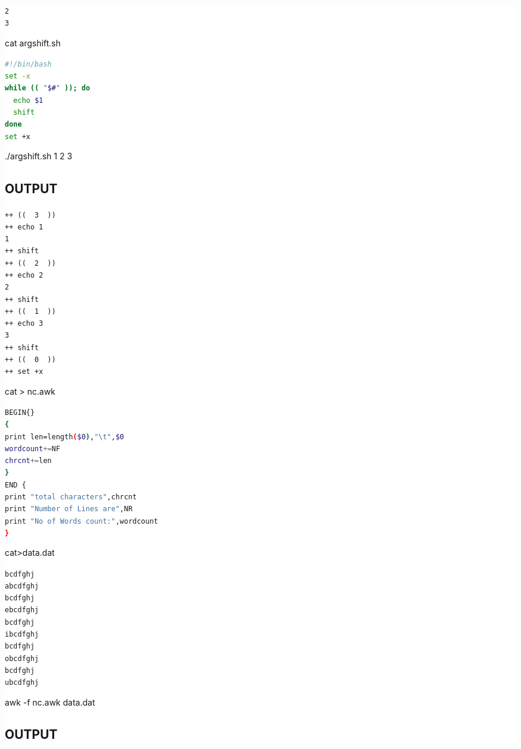 ```
2
3
```
 
cat argshift.sh
```bash
#!/bin/bash 
set -x 
while (( "$#" )); do 
  echo $1 
  shift 
done
set +x
```
./argshift.sh 1 2 3
## OUTPUT
```
++ ((  3  ))
++ echo 1
1
++ shift
++ ((  2  ))
++ echo 2
2
++ shift
++ ((  1  ))
++ echo 3
3
++ shift
++ ((  0  ))
++ set +x
```
 
 
cat > nc.awk
```bash
BEGIN{}
{
print len=length($0),"\t",$0 
wordcount+=NF
chrcnt+=len
}
END {
print "total characters",chrcnt 
print "Number of Lines are",NR
print "No of Words count:",wordcount
}
 ```
cat>data.dat
```bash
bcdfghj
abcdfghj
bcdfghj
ebcdfghj
bcdfghj
ibcdfghj
bcdfghj
obcdfghj
bcdfghj
ubcdfghj
```
awk -f nc.awk data.dat
## OUTPUT 
```
```